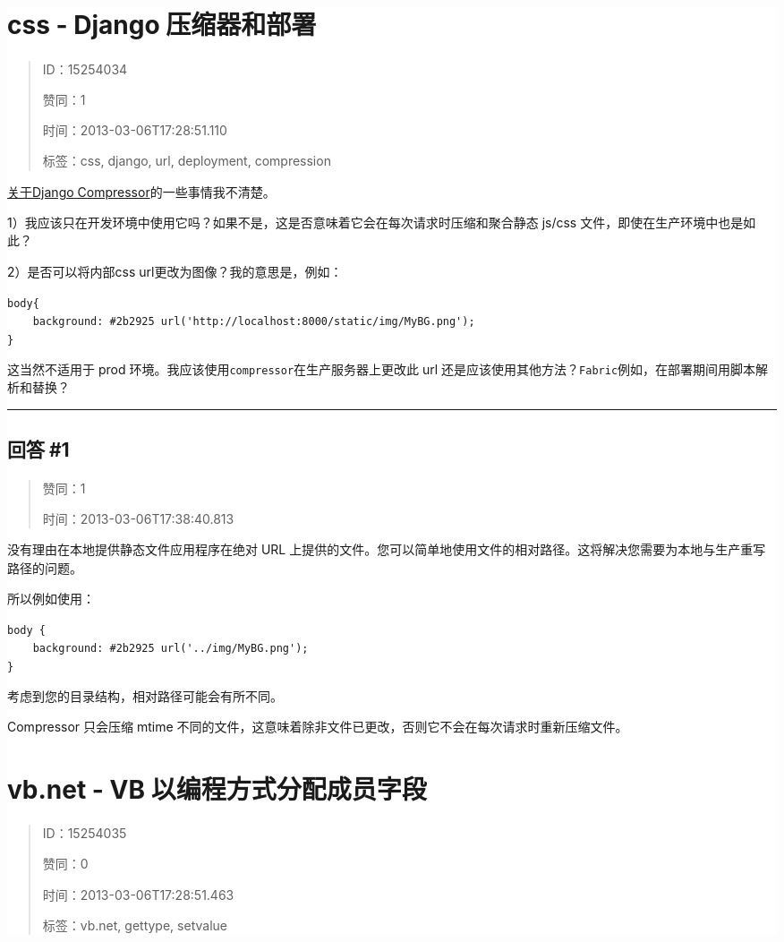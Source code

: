 # css - Django 压缩器和部署

> ID：15254034
> 
> 赞同：1
> 
> 时间：2013-03-06T17:28:51.110
> 
> 标签：css, django, url, deployment, compression

[关于Django Compressor](https://github.com/jezdez/django_compressor)的一些事情我不清楚。

1）我应该只在开发环境中使用它吗？如果不是，这是否意味着它会在每次请求时压缩和聚合静态 js/css 文件，即使在生产环境中也是如此？

2）是否可以将内部css url更改为图像？我的意思是，例如：

```
body{
    background: #2b2925 url('http://localhost:8000/static/img/MyBG.png');
} 
```

这当然不适用于 prod 环境。我应该使用`compressor`在生产服务器上更改此 url 还是应该使用其他方法？`Fabric`例如，在部署期间用脚本解析和替换？

* * *

## 回答 #1

> 赞同：1
> 
> 时间：2013-03-06T17:38:40.813

没有理由在本地提供静态文件应用程序在绝对 URL 上提供的文件。您可以简单地使用文件的相对路径。这将解决您需要为本地与生产重写路径的问题。

所以例如使用：

```
body {
    background: #2b2925 url('../img/MyBG.png');
} 
```

考虑到您的目录结构，相对路径可能会有所不同。

Compressor 只会压缩 mtime 不同的文件，这意味着除非文件已更改，否则它不会在每次请求时重新压缩文件。

# vb.net - VB 以编程方式分配成员字段

> ID：15254035
> 
> 赞同：0
> 
> 时间：2013-03-06T17:28:51.463
> 
> 标签：vb.net, gettype, setvalue
